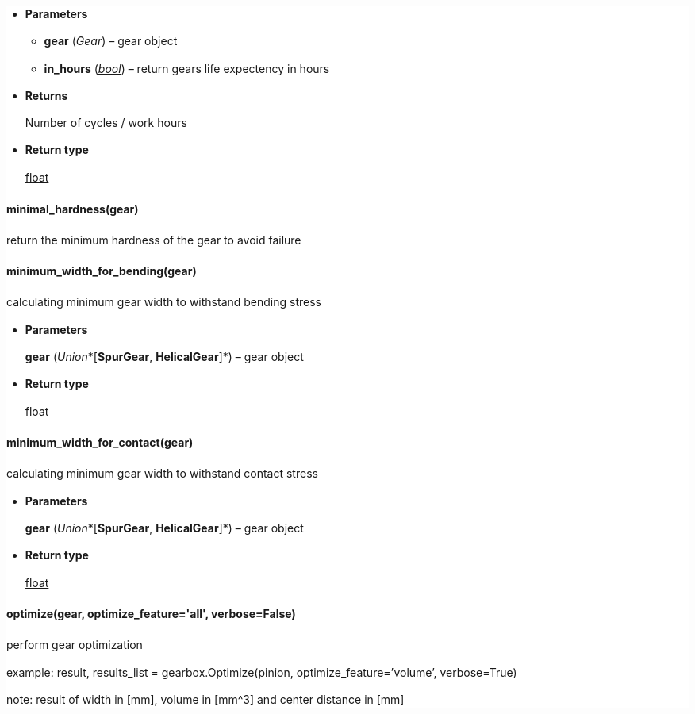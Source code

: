 

* **Parameters**

    
    * **gear** (*Gear*) – gear object


    * **in_hours** ([*bool*](https://docs.python.org/3/library/functions.html#bool)) – return gears life expectency in hours



* **Returns**

    Number of cycles / work hours



* **Return type**

    [float](https://docs.python.org/3/library/functions.html#float)



#### minimal_hardness(gear)
return the minimum hardness of the gear to avoid failure


#### minimum_width_for_bending(gear)
calculating minimum gear width to withstand bending stress


* **Parameters**

    **gear** (*Union**[**SpurGear**, **HelicalGear**]*) – gear object



* **Return type**

    [float](https://docs.python.org/3/library/functions.html#float)



#### minimum_width_for_contact(gear)
calculating minimum gear width to withstand contact stress


* **Parameters**

    **gear** (*Union**[**SpurGear**, **HelicalGear**]*) – gear object



* **Return type**

    [float](https://docs.python.org/3/library/functions.html#float)



#### optimize(gear, optimize_feature='all', verbose=False)
perform gear optimization

example: result, results_list = gearbox.Optimize(pinion, optimize_feature=’volume’, verbose=True)

note: result of width in [mm], volume in [mm^3] and center distance in [mm]
